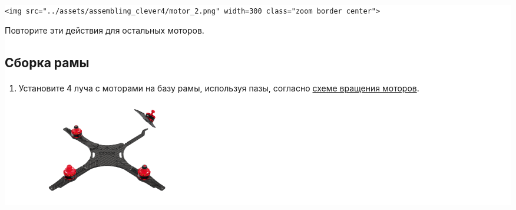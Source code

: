     <img src="../assets/assembling_clever4/motor_2.png" width=300 class="zoom border center">

Повторите эти действия для остальных моторов.

## Сборка рамы

1. Установите 4 луча с моторами на базу рамы, используя пазы, согласно [схеме вращения моторов](#проверка-направления-вращения-моторов).

    <img src="../assets/assembling_clever4/motor_3.png" width=300 class="zoom border center">
